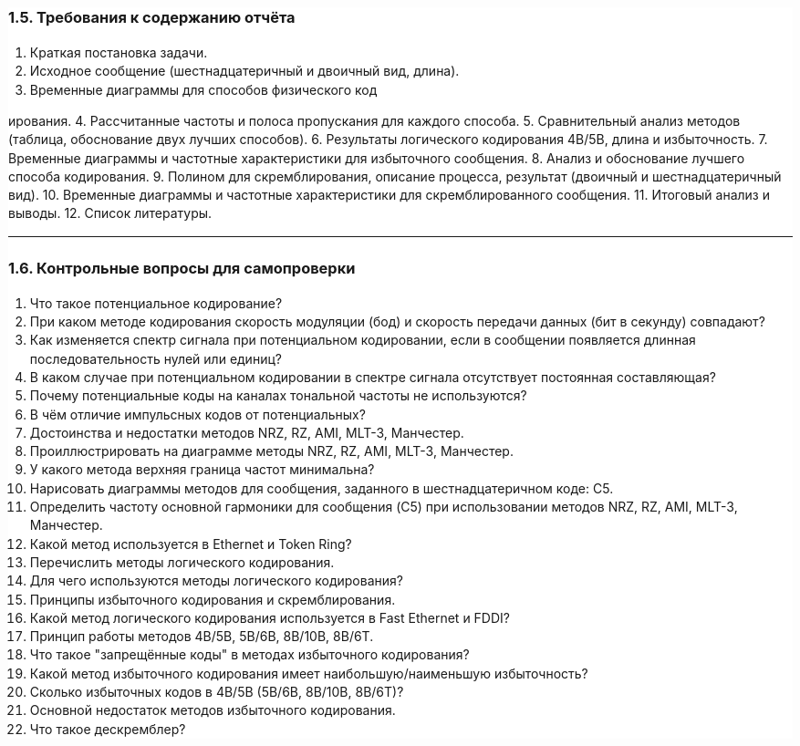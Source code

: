 
### 1.5. Требования к содержанию отчёта

1. Краткая постановка задачи.
2. Исходное сообщение (шестнадцатеричный и двоичный вид, длина).
3. Временные диаграммы для способов физического код


ирования.
4\. Рассчитанные частоты и полоса пропускания для каждого способа.
5\. Сравнительный анализ методов (таблица, обоснование двух лучших способов).
6\. Результаты логического кодирования 4B/5B, длина и избыточность.
7\. Временные диаграммы и частотные характеристики для избыточного сообщения.
8\. Анализ и обоснование лучшего способа кодирования.
9\. Полином для скремблирования, описание процесса, результат (двоичный и шестнадцатеричный вид).
10\. Временные диаграммы и частотные характеристики для скремблированного сообщения.
11\. Итоговый анализ и выводы.
12\. Список литературы.

---

### 1.6. Контрольные вопросы для самопроверки

1. Что такое потенциальное кодирование?
2. При каком методе кодирования скорость модуляции (бод) и скорость передачи данных (бит в секунду) совпадают?
3. Как изменяется спектр сигнала при потенциальном кодировании, если в сообщении появляется длинная последовательность нулей или единиц?
4. В каком случае при потенциальном кодировании в спектре сигнала отсутствует постоянная составляющая?
5. Почему потенциальные коды на каналах тональной частоты не используются?
6. В чём отличие импульсных кодов от потенциальных?
7. Достоинства и недостатки методов NRZ, RZ, AMI, MLT-3, Манчестер.
8. Проиллюстрировать на диаграмме методы NRZ, RZ, AMI, MLT-3, Манчестер.
9. У какого метода верхняя граница частот минимальна?
10. Нарисовать диаграммы методов для сообщения, заданного в шестнадцатеричном коде: C5.
11. Определить частоту основной гармоники для сообщения (C5) при использовании методов NRZ, RZ, AMI, MLT-3, Манчестер.
12. Какой метод используется в Ethernet и Token Ring?
13. Перечислить методы логического кодирования.
14. Для чего используются методы логического кодирования?
15. Принципы избыточного кодирования и скремблирования.
16. Какой метод логического кодирования используется в Fast Ethernet и FDDI?
17. Принцип работы методов 4B/5B, 5B/6B, 8B/10B, 8B/6T.
18. Что такое "запрещённые коды" в методах избыточного кодирования?
19. Какой метод избыточного кодирования имеет наибольшую/наименьшую избыточность?
20. Сколько избыточных кодов в 4B/5B (5B/6B, 8B/10B, 8B/6T)?
21. Основной недостаток методов избыточного кодирования.
22. Что такое дескремблер?
